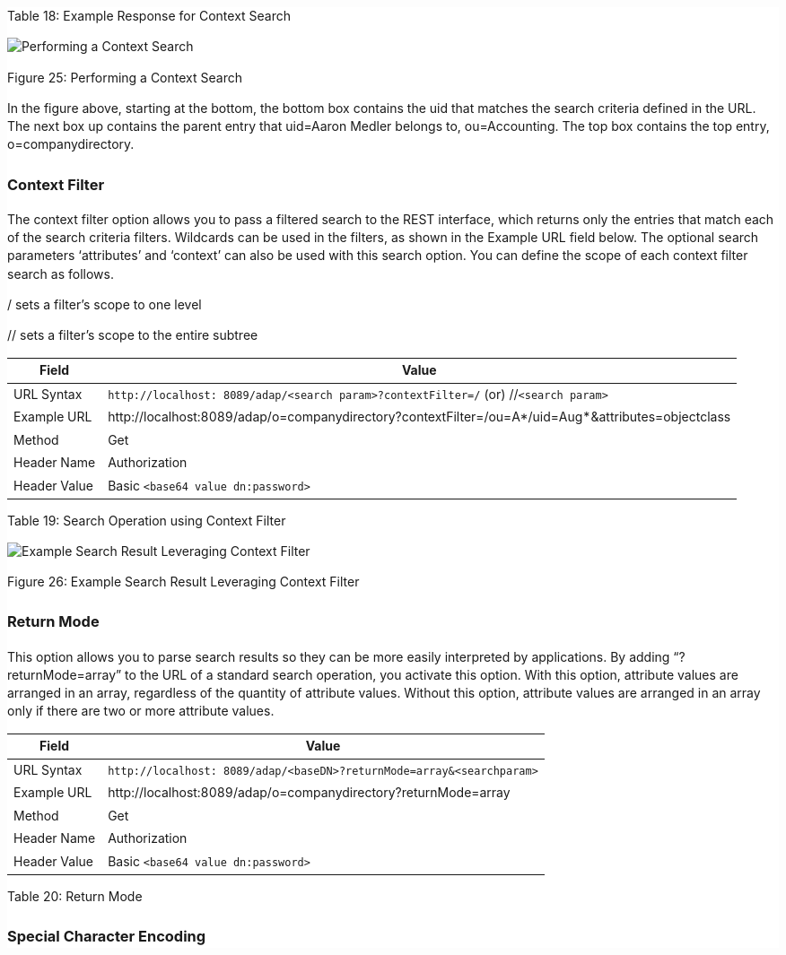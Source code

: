 Table 18: Example Response for Context Search

![Performing a Context Search](Media/Image5.26.jpg)

Figure 25: Performing a Context Search

In the figure above, starting at the bottom, the bottom box contains the uid that matches the search criteria defined in the URL. The next box up contains the parent entry that uid=Aaron Medler belongs to, ou=Accounting. The top box contains the top entry, o=companydirectory. 

### Context Filter

The context filter option allows you to pass a filtered search to the REST interface, which returns only the entries that match each of the search criteria filters. Wildcards can be used in the filters, as shown in the Example URL field below. The optional search parameters ‘attributes’ and ‘context’ can also be used with this search option. You can define the scope of each context filter search as follows.

/ sets a filter’s scope to one level 

// sets a filter’s scope to the entire subtree

Field	| Value
-|-
URL Syntax	| `http://localhost: 8089/adap/<search param>?contextFilter=/` (or) //`<search param>`
Example URL	| http://localhost:8089/adap/o=companydirectory?contextFilter=/ou=A*/uid=Aug*&attributes=objectclass
Method	| Get
Header Name	| Authorization
Header Value	| Basic `<base64 value dn:password>`

Table 19: Search Operation using Context Filter

![Example Search Result Leveraging Context Filter](Media/Image5.27.jpg)
 
Figure 26: Example Search Result Leveraging Context Filter

### Return Mode

This option allows you to parse search results so they can be more easily interpreted by applications. By adding “?returnMode=array” to the URL of a standard search operation, you activate this option. With this option, attribute values are arranged in an array, regardless of the quantity of attribute values. Without this option, attribute values are arranged in an array only if there are two or more attribute values. 

Field	| Value
-|-
URL Syntax	| `http://localhost: 8089/adap/<baseDN>?returnMode=array&<searchparam>` 
Example URL	| http://localhost:8089/adap/o=companydirectory?returnMode=array
Method	| Get
Header Name	| Authorization
Header Value	| Basic `<base64 value dn:password>`

Table 20: Return Mode

### Special Character Encoding
